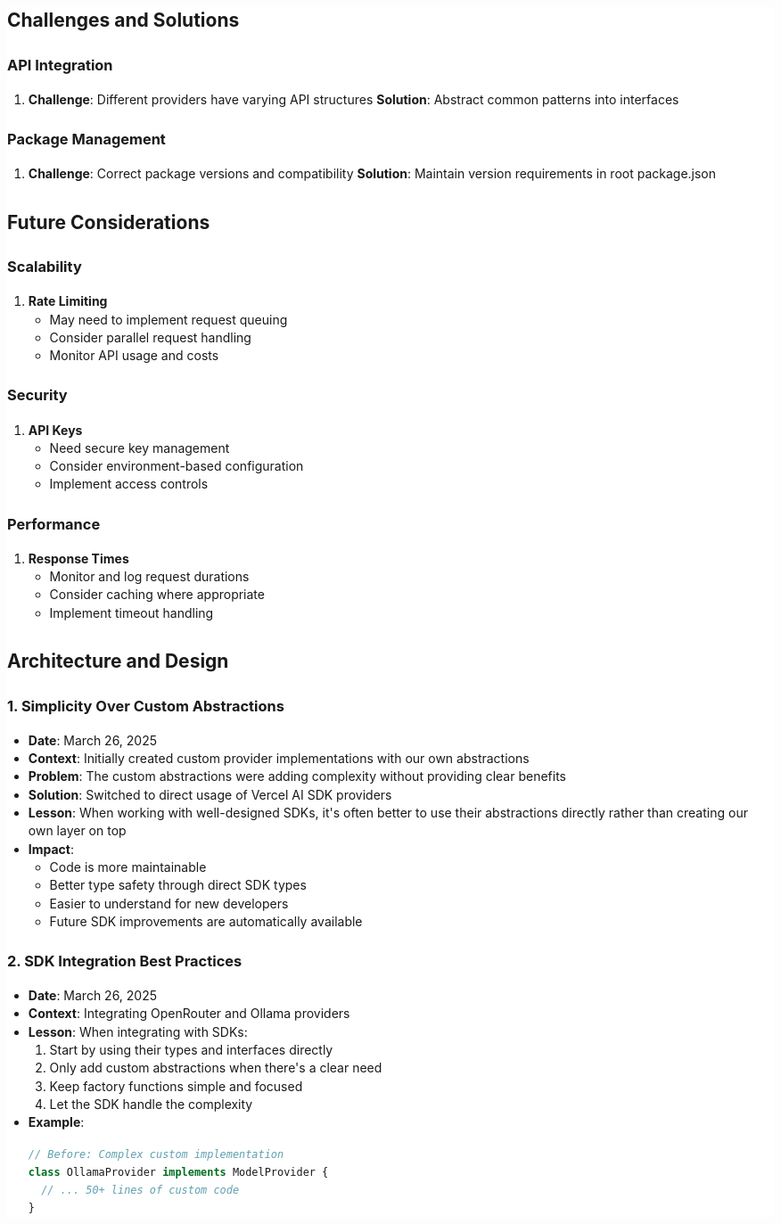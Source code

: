 ## Challenges and Solutions

### API Integration
1. **Challenge**: Different providers have varying API structures
   **Solution**: Abstract common patterns into interfaces

### Package Management
1. **Challenge**: Correct package versions and compatibility
   **Solution**: Maintain version requirements in root package.json

## Future Considerations

### Scalability
1. **Rate Limiting**
   - May need to implement request queuing
   - Consider parallel request handling
   - Monitor API usage and costs

### Security
1. **API Keys**
   - Need secure key management
   - Consider environment-based configuration
   - Implement access controls

### Performance
1. **Response Times**
   - Monitor and log request durations
   - Consider caching where appropriate
   - Implement timeout handling

## Architecture and Design

### 1. Simplicity Over Custom Abstractions
- **Date**: March 26, 2025
- **Context**: Initially created custom provider implementations with our own abstractions
- **Problem**: The custom abstractions were adding complexity without providing clear benefits
- **Solution**: Switched to direct usage of Vercel AI SDK providers
- **Lesson**: When working with well-designed SDKs, it's often better to use their abstractions directly rather than creating our own layer on top
- **Impact**: 
  - Code is more maintainable
  - Better type safety through direct SDK types
  - Easier to understand for new developers
  - Future SDK improvements are automatically available

### 2. SDK Integration Best Practices
- **Date**: March 26, 2025
- **Context**: Integrating OpenRouter and Ollama providers
- **Lesson**: When integrating with SDKs:
  1. Start by using their types and interfaces directly
  2. Only add custom abstractions when there's a clear need
  3. Keep factory functions simple and focused
  4. Let the SDK handle the complexity
- **Example**:
  ```typescript
  // Before: Complex custom implementation
  class OllamaProvider implements ModelProvider {
    // ... 50+ lines of custom code
  }

  ```